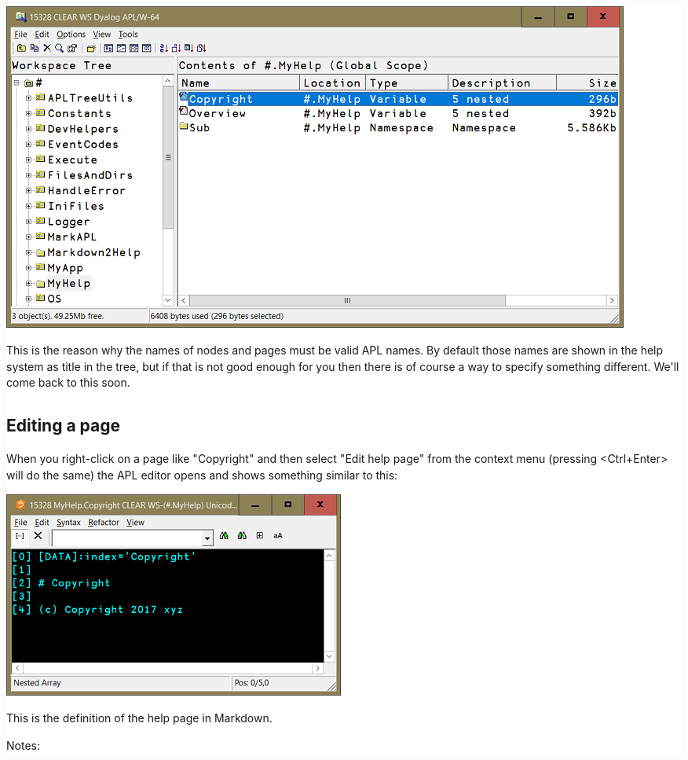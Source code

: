 ![The help system in the Workspace Explorer](images/Structure.png)

This is the reason why the names of nodes and pages must be valid APL names. By default those names are shown in the help system as title in the tree, but if that is not good enough for you then there is of course a way to specify something different. We'll come back to this soon.


## Editing a page

When you right-click on a page like "Copyright" and then select "Edit help page" from the context menu (pressing <Ctrl+Enter> will do the same) the APL editor opens and shows something similar to this:

![A help page in the editor](images/EditMarkdown.png)

This is the definition of the help page in Markdown. 

Notes:
